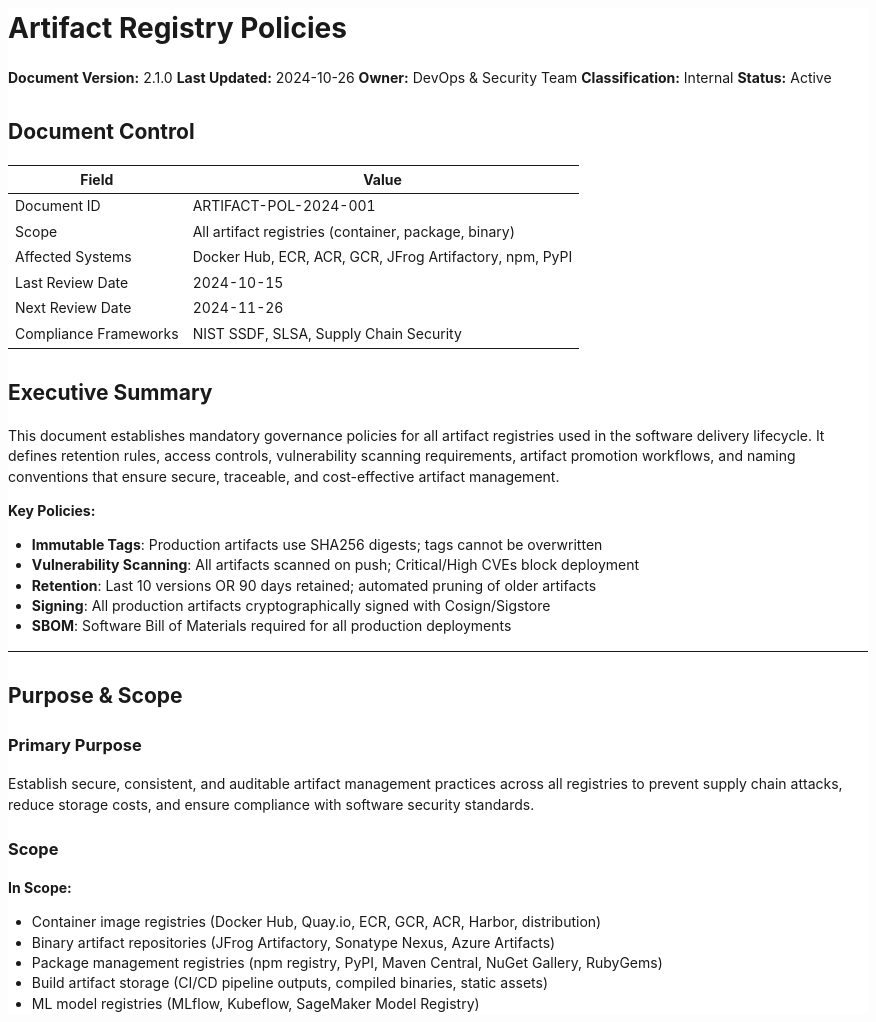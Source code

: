 # Artifact Registry Policies

**Document Version:** 2.1.0
**Last Updated:** 2024-10-26
**Owner:** DevOps & Security Team
**Classification:** Internal
**Status:** Active

## Document Control

| Field | Value |
|-------|-------|
| Document ID | ARTIFACT-POL-2024-001 |
| Scope | All artifact registries (container, package, binary) |
| Affected Systems | Docker Hub, ECR, ACR, GCR, JFrog Artifactory, npm, PyPI |
| Last Review Date | 2024-10-15 |
| Next Review Date | 2024-11-26 |
| Compliance Frameworks | NIST SSDF, SLSA, Supply Chain Security |

## Executive Summary

This document establishes mandatory governance policies for all artifact registries used in the software delivery lifecycle. It defines retention rules, access controls, vulnerability scanning requirements, artifact promotion workflows, and naming conventions that ensure secure, traceable, and cost-effective artifact management.

**Key Policies:**
- **Immutable Tags**: Production artifacts use SHA256 digests; tags cannot be overwritten
- **Vulnerability Scanning**: All artifacts scanned on push; Critical/High CVEs block deployment
- **Retention**: Last 10 versions OR 90 days retained; automated pruning of older artifacts
- **Signing**: All production artifacts cryptographically signed with Cosign/Sigstore
- **SBOM**: Software Bill of Materials required for all production deployments

---

## Purpose & Scope

### Primary Purpose

Establish secure, consistent, and auditable artifact management practices across all registries to prevent supply chain attacks, reduce storage costs, and ensure compliance with software security standards.

### Scope

**In Scope:**
- Container image registries (Docker Hub, Quay.io, ECR, GCR, ACR, Harbor, distribution)
- Binary artifact repositories (JFrog Artifactory, Sonatype Nexus, Azure Artifacts)
- Package management registries (npm registry, PyPI, Maven Central, NuGet Gallery, RubyGems)
- Build artifact storage (CI/CD pipeline outputs, compiled binaries, static assets)
- ML model registries (MLflow, Kubeflow, SageMaker Model Registry)
